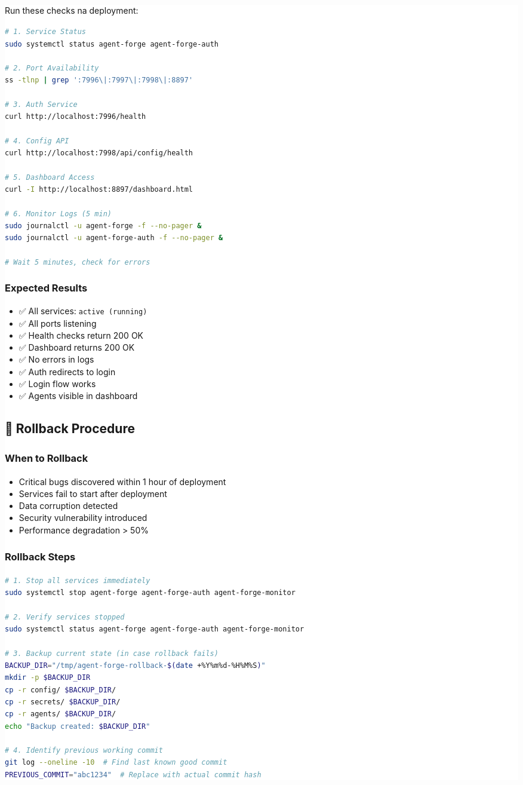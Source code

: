 Run these checks na deployment:

```bash
# 1. Service Status
sudo systemctl status agent-forge agent-forge-auth

# 2. Port Availability
ss -tlnp | grep ':7996\|:7997\|:7998\|:8897'

# 3. Auth Service
curl http://localhost:7996/health

# 4. Config API
curl http://localhost:7998/api/config/health

# 5. Dashboard Access
curl -I http://localhost:8897/dashboard.html

# 6. Monitor Logs (5 min)
sudo journalctl -u agent-forge -f --no-pager &
sudo journalctl -u agent-forge-auth -f --no-pager &

# Wait 5 minutes, check for errors
```

### Expected Results
- ✅ All services: `active (running)`
- ✅ All ports listening
- ✅ Health checks return 200 OK
- ✅ Dashboard returns 200 OK
- ✅ No errors in logs
- ✅ Auth redirects to login
- ✅ Login flow works
- ✅ Agents visible in dashboard

## 🔧 Rollback Procedure

### When to Rollback
- Critical bugs discovered within 1 hour of deployment
- Services fail to start after deployment
- Data corruption detected
- Security vulnerability introduced
- Performance degradation > 50%

### Rollback Steps

```bash
# 1. Stop all services immediately
sudo systemctl stop agent-forge agent-forge-auth agent-forge-monitor

# 2. Verify services stopped
sudo systemctl status agent-forge agent-forge-auth agent-forge-monitor

# 3. Backup current state (in case rollback fails)
BACKUP_DIR="/tmp/agent-forge-rollback-$(date +%Y%m%d-%H%M%S)"
mkdir -p $BACKUP_DIR
cp -r config/ $BACKUP_DIR/
cp -r secrets/ $BACKUP_DIR/
cp -r agents/ $BACKUP_DIR/
echo "Backup created: $BACKUP_DIR"

# 4. Identify previous working commit
git log --oneline -10  # Find last known good commit
PREVIOUS_COMMIT="abc1234"  # Replace with actual commit hash
```